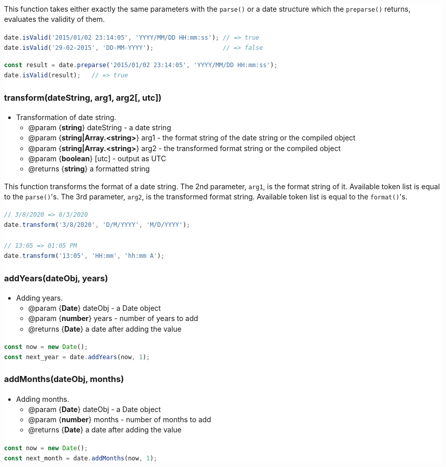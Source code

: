This function takes either exactly the same parameters with the `parse()` or a date structure which the `preparse()` returns, evaluates the validity of them.

```javascript
date.isValid('2015/01/02 23:14:05', 'YYYY/MM/DD HH:mm:ss'); // => true
date.isValid('29-02-2015', 'DD-MM-YYYY');                   // => false
```

```javascript
const result = date.preparse('2015/01/02 23:14:05', 'YYYY/MM/DD HH:mm:ss');
date.isValid(result);   // => true
```

### transform(dateString, arg1, arg2[, utc])

- Transformation of date string.
  - @param {**string**} dateString - a date string
  - @param {**string|Array.\<string\>**} arg1 - the format string of the date string or the compiled object
  - @param {**string|Array.\<string\>**} arg2 - the transformed format string or the compiled object
  - @param {**boolean**} [utc] - output as UTC
  - @returns {**string**} a formatted string

This function transforms the format of a date string. The 2nd parameter, `arg1`, is the format string of it. Available token list is equal to the `parse()`'s. The 3rd parameter, `arg2`, is the transformed format string. Available token list is equal to the `format()`'s.

```javascript
// 3/8/2020 => 8/3/2020
date.transform('3/8/2020', 'D/M/YYYY', 'M/D/YYYY');

// 13:05 => 01:05 PM
date.transform('13:05', 'HH:mm', 'hh:mm A');
```

### addYears(dateObj, years)

- Adding years.
  - @param {**Date**} dateObj - a Date object
  - @param {**number**} years - number of years to add
  - @returns {**Date**} a date after adding the value

```javascript
const now = new Date();
const next_year = date.addYears(now, 1);
```

### addMonths(dateObj, months)

- Adding months.
  - @param {**Date**} dateObj - a Date object
  - @param {**number**} months - number of months to add
  - @returns {**Date**} a date after adding the value

```javascript
const now = new Date();
const next_month = date.addMonths(now, 1);
```
